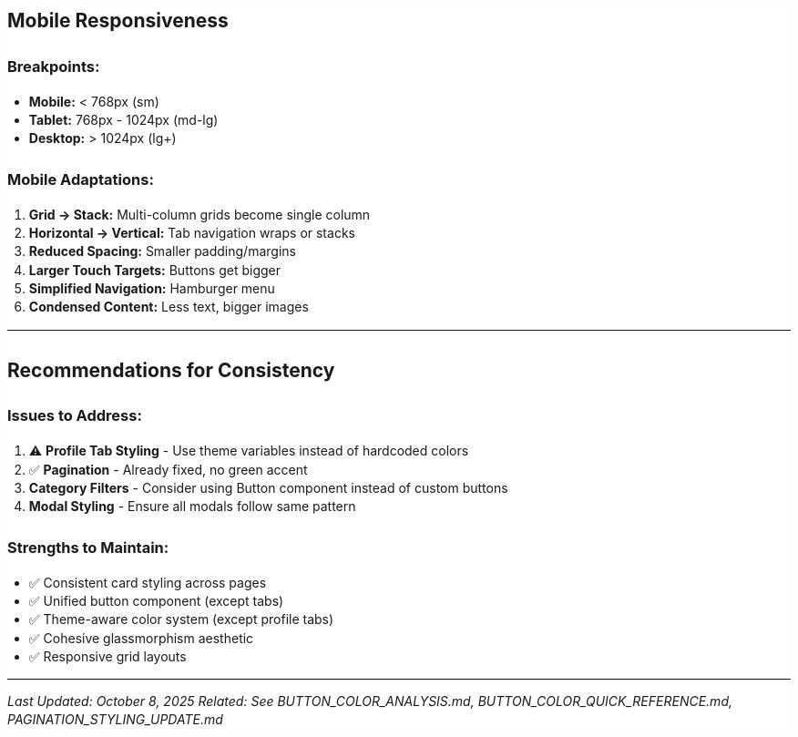 ## Mobile Responsiveness

### Breakpoints:
- **Mobile:** < 768px (sm)
- **Tablet:** 768px - 1024px (md-lg)
- **Desktop:** > 1024px (lg+)

### Mobile Adaptations:
1. **Grid → Stack:** Multi-column grids become single column
2. **Horizontal → Vertical:** Tab navigation wraps or stacks
3. **Reduced Spacing:** Smaller padding/margins
4. **Larger Touch Targets:** Buttons get bigger
5. **Simplified Navigation:** Hamburger menu
6. **Condensed Content:** Less text, bigger images

---

## Recommendations for Consistency

### Issues to Address:
1. ⚠️ **Profile Tab Styling** - Use theme variables instead of hardcoded colors
2. ✅ **Pagination** - Already fixed, no green accent
3. **Category Filters** - Consider using Button component instead of custom buttons
4. **Modal Styling** - Ensure all modals follow same pattern

### Strengths to Maintain:
- ✅ Consistent card styling across pages
- ✅ Unified button component (except tabs)
- ✅ Theme-aware color system (except profile tabs)
- ✅ Cohesive glassmorphism aesthetic
- ✅ Responsive grid layouts

---

*Last Updated: October 8, 2025*
*Related: See BUTTON_COLOR_ANALYSIS.md, BUTTON_COLOR_QUICK_REFERENCE.md, PAGINATION_STYLING_UPDATE.md*
